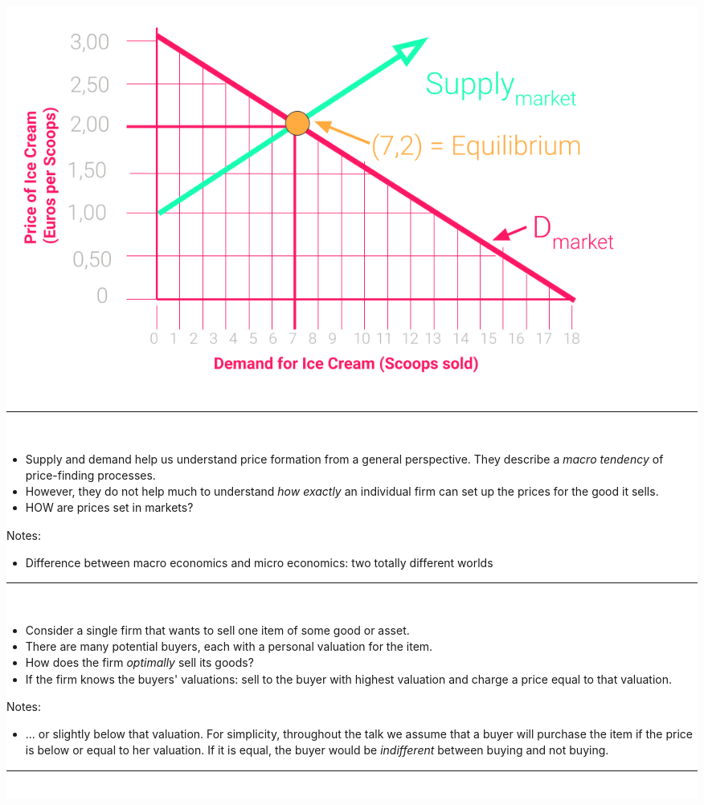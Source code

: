 <img style="width: 800px; margin-right: 200px;" src="/assets/img/2-Economics/2.1-supply-and-demand.png"/>

---

<widget-text style="padding: 0 3em 0 3em">

* Supply and demand help us understand price formation from a general perspective. They describe a *macro tendency* of price-finding processes.
* However, they do not help much to understand *how exactly* an individual firm can set up the prices for the good it sells.
* HOW are prices set in markets?

Notes:

- Difference between macro economics and micro economics: two totally different worlds    
    
---

<widget-text style="padding: 0 3em 0 3em">

* Consider a single firm that wants to sell one item of some good or asset.
* There are many potential buyers, each with a personal valuation for the item.
* How does the firm *optimally* sell its goods?
* If the firm knows the buyers' valuations: sell to the buyer with highest valuation and charge a price equal to that valuation. 

Notes:
    
* ... or slightly below that valuation. For simplicity, throughout the talk we assume that a buyer will purchase the item if the price is below or equal to her valuation. If it is equal, the buyer would be *indifferent* between buying and not buying.

---